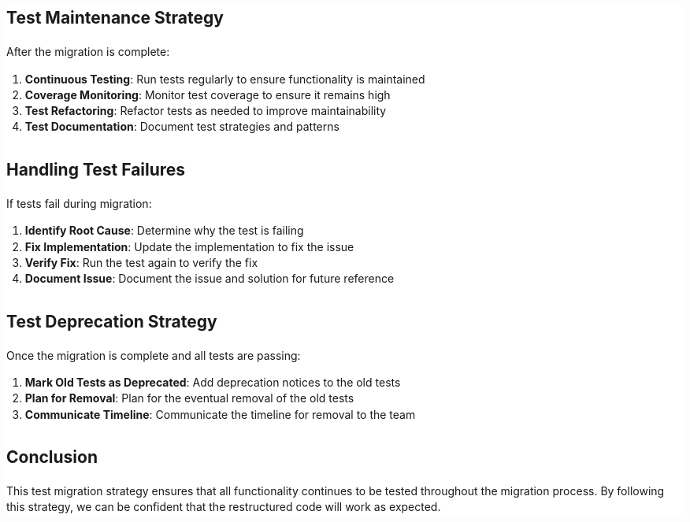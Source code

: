 ```python
```

## Test Maintenance Strategy

After the migration is complete:

1. **Continuous Testing**: Run tests regularly to ensure functionality is maintained
2. **Coverage Monitoring**: Monitor test coverage to ensure it remains high
3. **Test Refactoring**: Refactor tests as needed to improve maintainability
4. **Test Documentation**: Document test strategies and patterns

## Handling Test Failures

If tests fail during migration:

1. **Identify Root Cause**: Determine why the test is failing
2. **Fix Implementation**: Update the implementation to fix the issue
3. **Verify Fix**: Run the test again to verify the fix
4. **Document Issue**: Document the issue and solution for future reference

## Test Deprecation Strategy

Once the migration is complete and all tests are passing:

1. **Mark Old Tests as Deprecated**: Add deprecation notices to the old tests
2. **Plan for Removal**: Plan for the eventual removal of the old tests
3. **Communicate Timeline**: Communicate the timeline for removal to the team

## Conclusion

This test migration strategy ensures that all functionality continues to be tested throughout the migration process. By following this strategy, we can be confident that the restructured code will work as expected.